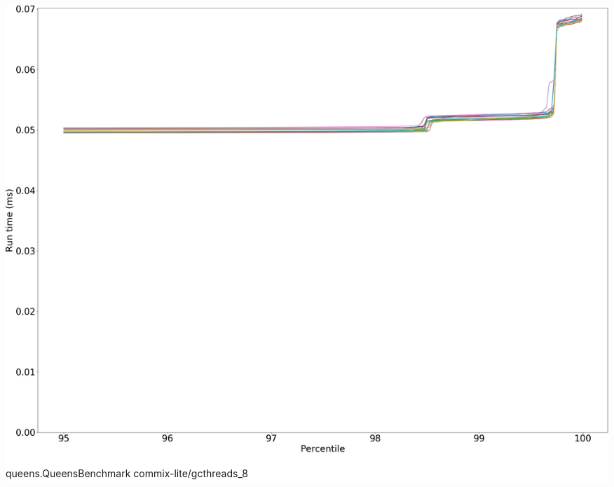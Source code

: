 ![queens.QueensBenchmark unified-heap](percentile_95plus_queens.QueensBenchmark_conf1.png)

queens.QueensBenchmark commix-lite/gcthreads_8
